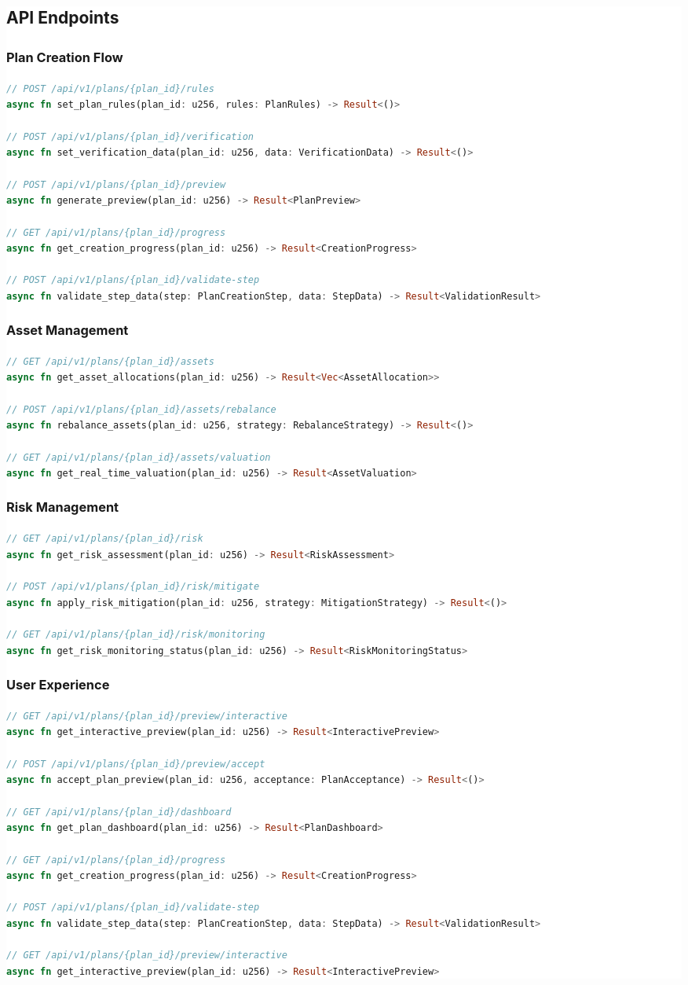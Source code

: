 ## API Endpoints

### Plan Creation Flow
```rust
// POST /api/v1/plans/{plan_id}/rules
async fn set_plan_rules(plan_id: u256, rules: PlanRules) -> Result<()>

// POST /api/v1/plans/{plan_id}/verification
async fn set_verification_data(plan_id: u256, data: VerificationData) -> Result<()>

// POST /api/v1/plans/{plan_id}/preview
async fn generate_preview(plan_id: u256) -> Result<PlanPreview>

// GET /api/v1/plans/{plan_id}/progress
async fn get_creation_progress(plan_id: u256) -> Result<CreationProgress>

// POST /api/v1/plans/{plan_id}/validate-step
async fn validate_step_data(step: PlanCreationStep, data: StepData) -> Result<ValidationResult>
```

### Asset Management
```rust
// GET /api/v1/plans/{plan_id}/assets
async fn get_asset_allocations(plan_id: u256) -> Result<Vec<AssetAllocation>>

// POST /api/v1/plans/{plan_id}/assets/rebalance
async fn rebalance_assets(plan_id: u256, strategy: RebalanceStrategy) -> Result<()>

// GET /api/v1/plans/{plan_id}/assets/valuation
async fn get_real_time_valuation(plan_id: u256) -> Result<AssetValuation>
```

### Risk Management
```rust
// GET /api/v1/plans/{plan_id}/risk
async fn get_risk_assessment(plan_id: u256) -> Result<RiskAssessment>

// POST /api/v1/plans/{plan_id}/risk/mitigate
async fn apply_risk_mitigation(plan_id: u256, strategy: MitigationStrategy) -> Result<()>

// GET /api/v1/plans/{plan_id}/risk/monitoring
async fn get_risk_monitoring_status(plan_id: u256) -> Result<RiskMonitoringStatus>
```

### User Experience
```rust
// GET /api/v1/plans/{plan_id}/preview/interactive
async fn get_interactive_preview(plan_id: u256) -> Result<InteractivePreview>

// POST /api/v1/plans/{plan_id}/preview/accept
async fn accept_plan_preview(plan_id: u256, acceptance: PlanAcceptance) -> Result<()>

// GET /api/v1/plans/{plan_id}/dashboard
async fn get_plan_dashboard(plan_id: u256) -> Result<PlanDashboard>

// GET /api/v1/plans/{plan_id}/progress
async fn get_creation_progress(plan_id: u256) -> Result<CreationProgress>

// POST /api/v1/plans/{plan_id}/validate-step
async fn validate_step_data(step: PlanCreationStep, data: StepData) -> Result<ValidationResult>

// GET /api/v1/plans/{plan_id}/preview/interactive
async fn get_interactive_preview(plan_id: u256) -> Result<InteractivePreview>
```